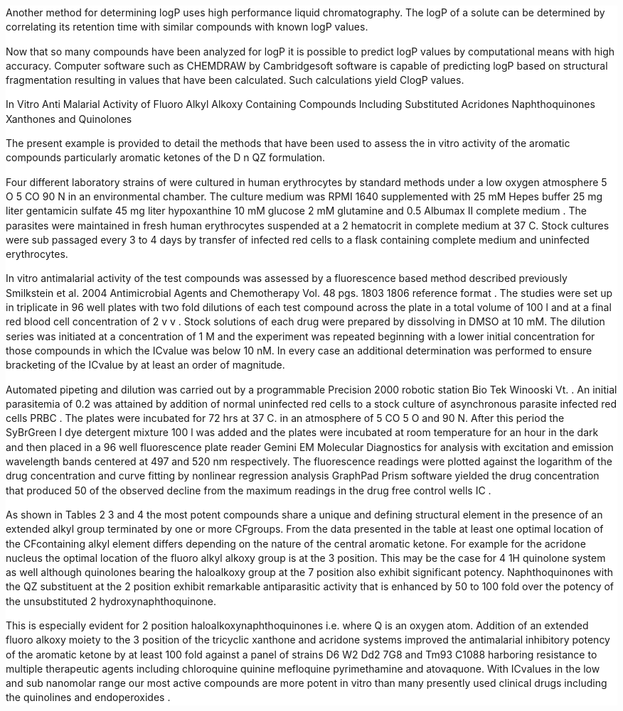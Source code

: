 Another method for determining logP uses high performance liquid chromatography. The logP of a solute can be determined by correlating its retention time with similar compounds with known logP values.

Now that so many compounds have been analyzed for logP it is possible to predict logP values by computational means with high accuracy. Computer software such as CHEMDRAW by Cambridgesoft software is capable of predicting logP based on structural fragmentation resulting in values that have been calculated. Such calculations yield ClogP values.

In Vitro Anti Malarial Activity of Fluoro Alkyl Alkoxy Containing Compounds Including Substituted Acridones Naphthoquinones Xanthones and Quinolones

The present example is provided to detail the methods that have been used to assess the in vitro activity of the aromatic compounds particularly aromatic ketones of the D n QZ formulation.

Four different laboratory strains of were cultured in human erythrocytes by standard methods under a low oxygen atmosphere 5 O 5 CO 90 N in an environmental chamber. The culture medium was RPMI 1640 supplemented with 25 mM Hepes buffer 25 mg liter gentamicin sulfate 45 mg liter hypoxanthine 10 mM glucose 2 mM glutamine and 0.5 Albumax II complete medium . The parasites were maintained in fresh human erythrocytes suspended at a 2 hematocrit in complete medium at 37 C. Stock cultures were sub passaged every 3 to 4 days by transfer of infected red cells to a flask containing complete medium and uninfected erythrocytes.

In vitro antimalarial activity of the test compounds was assessed by a fluorescence based method described previously Smilkstein et al. 2004 Antimicrobial Agents and Chemotherapy Vol. 48 pgs. 1803 1806 reference format . The studies were set up in triplicate in 96 well plates with two fold dilutions of each test compound across the plate in a total volume of 100 l and at a final red blood cell concentration of 2 v v . Stock solutions of each drug were prepared by dissolving in DMSO at 10 mM. The dilution series was initiated at a concentration of 1 M and the experiment was repeated beginning with a lower initial concentration for those compounds in which the ICvalue was below 10 nM. In every case an additional determination was performed to ensure bracketing of the ICvalue by at least an order of magnitude.

Automated pipeting and dilution was carried out by a programmable Precision 2000 robotic station Bio Tek Winooski Vt. . An initial parasitemia of 0.2 was attained by addition of normal uninfected red cells to a stock culture of asynchronous parasite infected red cells PRBC . The plates were incubated for 72 hrs at 37 C. in an atmosphere of 5 CO 5 O and 90 N. After this period the SyBrGreen I dye detergent mixture 100 l was added and the plates were incubated at room temperature for an hour in the dark and then placed in a 96 well fluorescence plate reader Gemini EM Molecular Diagnostics for analysis with excitation and emission wavelength bands centered at 497 and 520 nm respectively. The fluorescence readings were plotted against the logarithm of the drug concentration and curve fitting by nonlinear regression analysis GraphPad Prism software yielded the drug concentration that produced 50 of the observed decline from the maximum readings in the drug free control wells IC .

As shown in Tables 2 3 and 4 the most potent compounds share a unique and defining structural element in the presence of an extended alkyl group terminated by one or more CFgroups. From the data presented in the table at least one optimal location of the CFcontaining alkyl element differs depending on the nature of the central aromatic ketone. For example for the acridone nucleus the optimal location of the fluoro alkyl alkoxy group is at the 3 position. This may be the case for 4 1H quinolone system as well although quinolones bearing the haloalkoxy group at the 7 position also exhibit significant potency. Naphthoquinones with the QZ substituent at the 2 position exhibit remarkable antiparasitic activity that is enhanced by 50 to 100 fold over the potency of the unsubstituted 2 hydroxynaphthoquinone.

This is especially evident for 2 position haloalkoxynaphthoquinones i.e. where Q is an oxygen atom. Addition of an extended fluoro alkoxy moiety to the 3 position of the tricyclic xanthone and acridone systems improved the antimalarial inhibitory potency of the aromatic ketone by at least 100 fold against a panel of strains D6 W2 Dd2 7G8 and Tm93 C1088 harboring resistance to multiple therapeutic agents including chloroquine quinine mefloquine pyrimethamine and atovaquone. With ICvalues in the low and sub nanomolar range our most active compounds are more potent in vitro than many presently used clinical drugs including the quinolines and endoperoxides .
